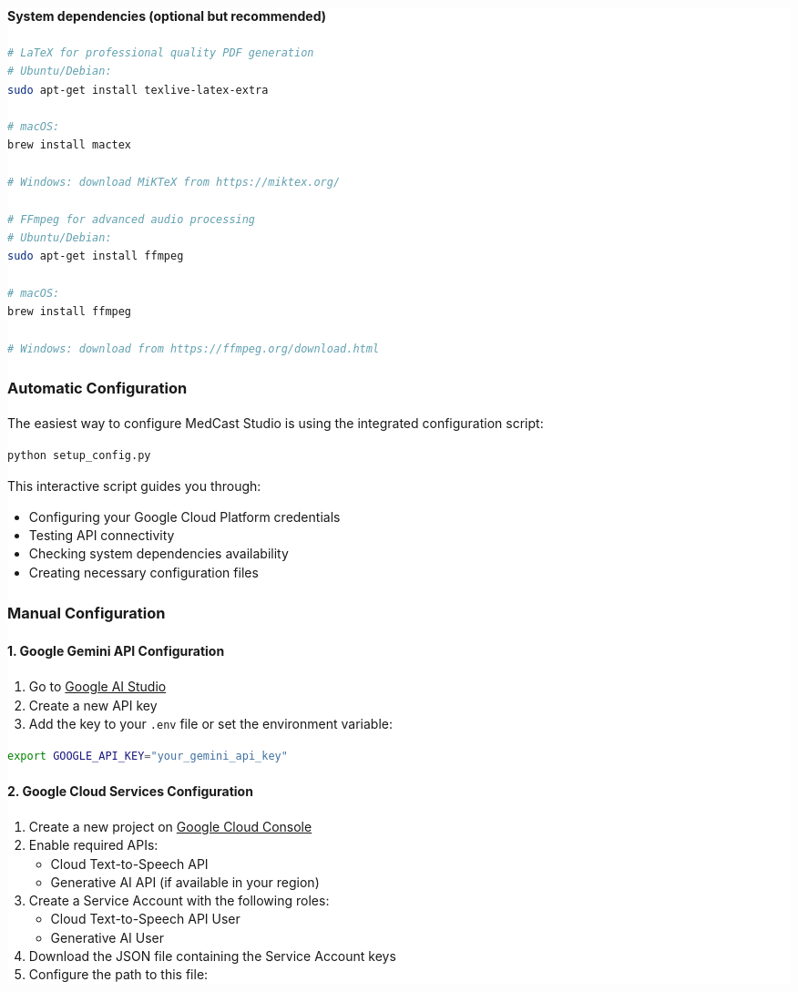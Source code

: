 #### System dependencies (optional but recommended)
```bash
# LaTeX for professional quality PDF generation
# Ubuntu/Debian:
sudo apt-get install texlive-latex-extra

# macOS:
brew install mactex

# Windows: download MiKTeX from https://miktex.org/

# FFmpeg for advanced audio processing
# Ubuntu/Debian:
sudo apt-get install ffmpeg

# macOS:
brew install ffmpeg

# Windows: download from https://ffmpeg.org/download.html
```

### Automatic Configuration

The easiest way to configure MedCast Studio is using the integrated configuration script:

```bash
python setup_config.py
```

This interactive script guides you through:
- Configuring your Google Cloud Platform credentials
- Testing API connectivity
- Checking system dependencies availability
- Creating necessary configuration files

### Manual Configuration

#### 1. Google Gemini API Configuration

1. Go to [Google AI Studio](https://aistudio.google.com/app/apikey)
2. Create a new API key
3. Add the key to your `.env` file or set the environment variable:

```bash
export GOOGLE_API_KEY="your_gemini_api_key"
```

#### 2. Google Cloud Services Configuration

1. Create a new project on [Google Cloud Console](https://console.cloud.google.com/)
2. Enable required APIs:
   - Cloud Text-to-Speech API
   - Generative AI API (if available in your region)
3. Create a Service Account with the following roles:
   - Cloud Text-to-Speech API User
   - Generative AI User
4. Download the JSON file containing the Service Account keys
5. Configure the path to this file:
